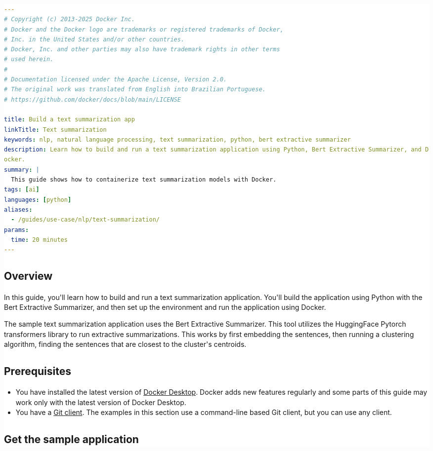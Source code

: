 ```yaml
---
# Copyright (c) 2013-2025 Docker Inc.
# Docker and the Docker logo are trademarks or registered trademarks of Docker,
# Inc. in the United States and/or other countries.
# Docker, Inc. and other parties may also have trademark rights in other terms
# used herein.
#
# Documentation licensed under the Apache License, Version 2.0.
# The original work was translated from English into Brazilian Portuguese.
# https://github.com/docker/docs/blob/main/LICENSE

title: Build a text summarization app
linkTitle: Text summarization
keywords: nlp, natural language processing, text summarization, python, bert extractive summarizer
description: Learn how to build and run a text summarization application using Python, Bert Extractive Summarizer, and Docker.
summary: |
  This guide shows how to containerize text summarization models with Docker.
tags: [ai]
languages: [python]
aliases:
  - /guides/use-case/nlp/text-summarization/
params:
  time: 20 minutes
---
```

## Overview

In this guide, you'll learn how to build and run a text summarization
application. You'll build the application using Python with the Bert Extractive
Summarizer, and then set up the environment and run the application using
Docker.

The sample text summarization application uses the Bert Extractive Summarizer.
This tool utilizes the HuggingFace Pytorch transformers library to run
extractive summarizations. This works by first embedding the sentences, then
running a clustering algorithm, finding the sentences that are closest to the
cluster's centroids.

## Prerequisites

- You have installed the latest version of [Docker Desktop](/get-started/get-docker.md). Docker adds new features regularly and some parts of this guide may work only with the latest version of Docker Desktop.
- You have a [Git client](https://git-scm.com/downloads). The examples in this section use a command-line based Git client, but you can use any client.

## Get the sample application
